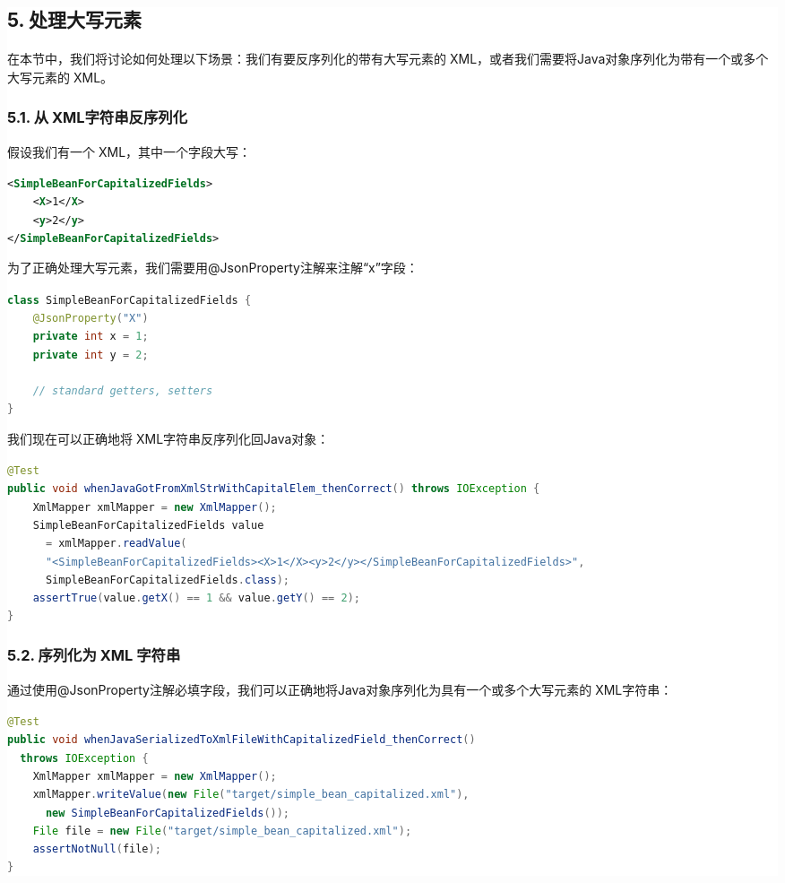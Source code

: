 ## 5. 处理大写元素

在本节中，我们将讨论如何处理以下场景：我们有要反序列化的带有大写元素的 XML，或者我们需要将Java对象序列化为带有一个或多个大写元素的 XML。

### 5.1. 从 XML字符串反序列化

假设我们有一个 XML，其中一个字段大写：

```xml
<SimpleBeanForCapitalizedFields>
    <X>1</X>
    <y>2</y>
</SimpleBeanForCapitalizedFields>
```

为了正确处理大写元素，我们需要用@JsonProperty注解来注解“x”字段：

```java
class SimpleBeanForCapitalizedFields {
    @JsonProperty("X")
    private int x = 1;
    private int y = 2;

    // standard getters, setters
}
```

我们现在可以正确地将 XML字符串反序列化回Java对象：

```java
@Test
public void whenJavaGotFromXmlStrWithCapitalElem_thenCorrect() throws IOException {
    XmlMapper xmlMapper = new XmlMapper();
    SimpleBeanForCapitalizedFields value
      = xmlMapper.readValue(
      "<SimpleBeanForCapitalizedFields><X>1</X><y>2</y></SimpleBeanForCapitalizedFields>",
      SimpleBeanForCapitalizedFields.class);
    assertTrue(value.getX() == 1 && value.getY() == 2);
}
```

### 5.2. 序列化为 XML 字符串

通过使用@JsonProperty注解必填字段，我们可以正确地将Java对象序列化为具有一个或多个大写元素的 XML字符串：

```java
@Test
public void whenJavaSerializedToXmlFileWithCapitalizedField_thenCorrect()
  throws IOException {
    XmlMapper xmlMapper = new XmlMapper();
    xmlMapper.writeValue(new File("target/simple_bean_capitalized.xml"),
      new SimpleBeanForCapitalizedFields());
    File file = new File("target/simple_bean_capitalized.xml");
    assertNotNull(file);
}
```
